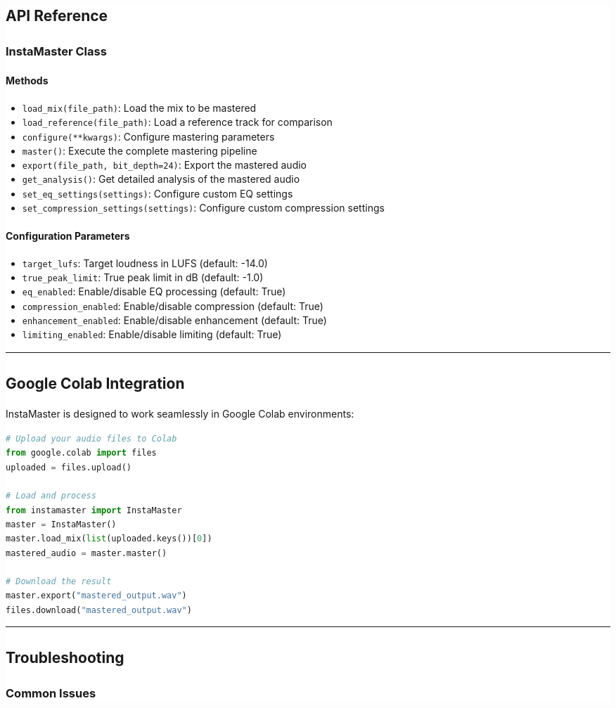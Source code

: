 ## API Reference

### InstaMaster Class

#### Methods

- `load_mix(file_path)`: Load the mix to be mastered
- `load_reference(file_path)`: Load a reference track for comparison
- `configure(**kwargs)`: Configure mastering parameters
- `master()`: Execute the complete mastering pipeline
- `export(file_path, bit_depth=24)`: Export the mastered audio
- `get_analysis()`: Get detailed analysis of the mastered audio
- `set_eq_settings(settings)`: Configure custom EQ settings
- `set_compression_settings(settings)`: Configure custom compression settings

#### Configuration Parameters

- `target_lufs`: Target loudness in LUFS (default: -14.0)
- `true_peak_limit`: True peak limit in dB (default: -1.0)
- `eq_enabled`: Enable/disable EQ processing (default: True)
- `compression_enabled`: Enable/disable compression (default: True)
- `enhancement_enabled`: Enable/disable enhancement (default: True)
- `limiting_enabled`: Enable/disable limiting (default: True)

---

## Google Colab Integration

InstaMaster is designed to work seamlessly in Google Colab environments:

```python
# Upload your audio files to Colab
from google.colab import files
uploaded = files.upload()

# Load and process
from instamaster import InstaMaster
master = InstaMaster()
master.load_mix(list(uploaded.keys())[0])
mastered_audio = master.master()

# Download the result
master.export("mastered_output.wav")
files.download("mastered_output.wav")
```

---

## Troubleshooting

### Common Issues
